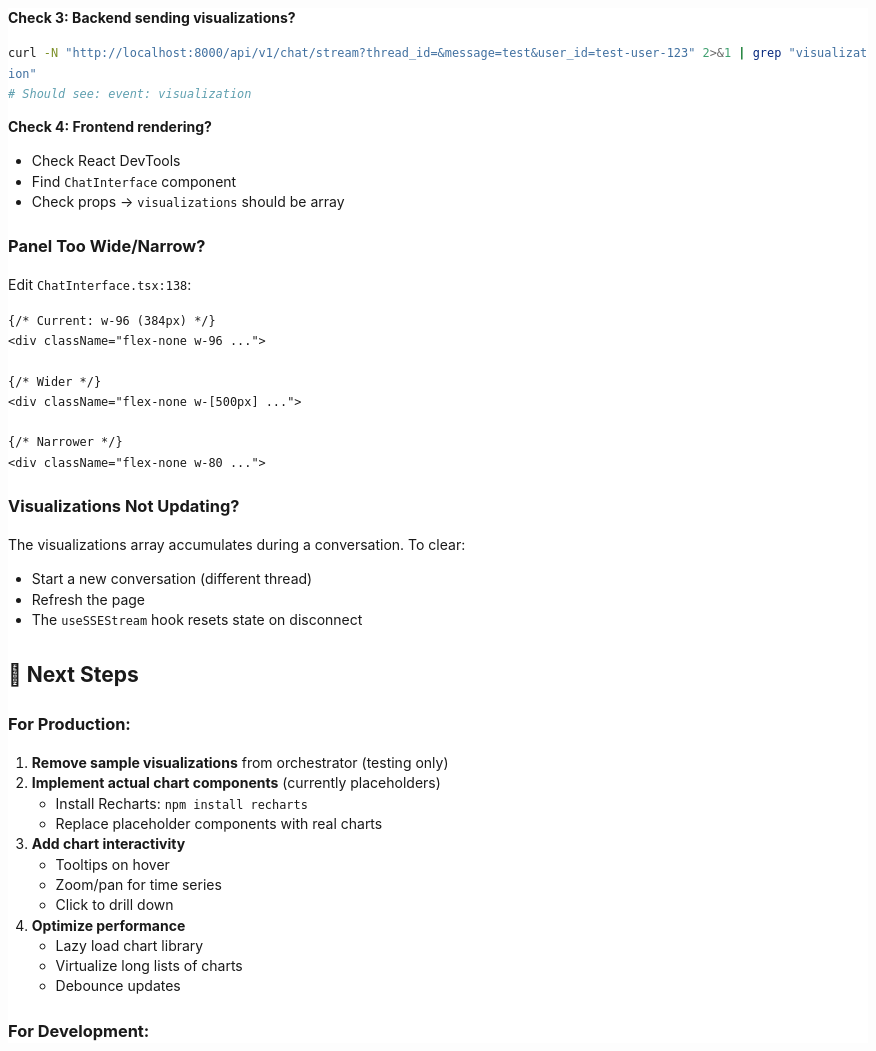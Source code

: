**Check 3: Backend sending visualizations?**
```bash
curl -N "http://localhost:8000/api/v1/chat/stream?thread_id=&message=test&user_id=test-user-123" 2>&1 | grep "visualization"
# Should see: event: visualization
```

**Check 4: Frontend rendering?**
- Check React DevTools
- Find `ChatInterface` component
- Check props → `visualizations` should be array

### Panel Too Wide/Narrow?

Edit `ChatInterface.tsx:138`:
```tsx
{/* Current: w-96 (384px) */}
<div className="flex-none w-96 ...">

{/* Wider */}
<div className="flex-none w-[500px] ...">

{/* Narrower */}
<div className="flex-none w-80 ...">
```

### Visualizations Not Updating?

The visualizations array accumulates during a conversation. To clear:
- Start a new conversation (different thread)
- Refresh the page
- The `useSSEStream` hook resets state on disconnect

## 🎯 Next Steps

### For Production:

1. **Remove sample visualizations** from orchestrator (testing only)
2. **Implement actual chart components** (currently placeholders)
   - Install Recharts: `npm install recharts`
   - Replace placeholder components with real charts
3. **Add chart interactivity**
   - Tooltips on hover
   - Zoom/pan for time series
   - Click to drill down
4. **Optimize performance**
   - Lazy load chart library
   - Virtualize long lists of charts
   - Debounce updates

### For Development:
